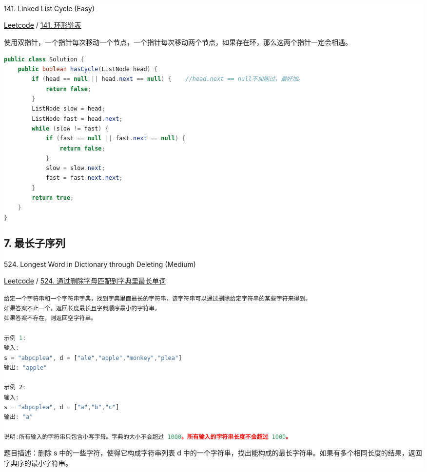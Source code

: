 141\. Linked List Cycle (Easy)

[Leetcode](https://leetcode.com/problems/linked-list-cycle/description/) / [141. 环形链表](https://leetcode-cn.com/problems/linked-list-cycle/)

使用双指针，一个指针每次移动一个节点，一个指针每次移动两个节点，如果存在环，那么这两个指针一定会相遇。

```java
public class Solution {
    public boolean hasCycle(ListNode head) {
        if (head == null || head.next == null) {	//head.next == null不加能过，最好加。
            return false;
        }
        ListNode slow = head;
        ListNode fast = head.next;
        while (slow != fast) {
            if (fast == null || fast.next == null) {
                return false;
            }
            slow = slow.next;
            fast = fast.next.next;
        }
        return true;
    }
}
```

## 7. 最长子序列

524\. Longest Word in Dictionary through Deleting (Medium)

[Leetcode](https://leetcode.com/problems/longest-word-in-dictionary-through-deleting/description/) / [524. 通过删除字母匹配到字典里最长单词](https://leetcode-cn.com/problems/longest-word-in-dictionary-through-deleting/)

```js
给定一个字符串和一个字符串字典，找到字典里面最长的字符串，该字符串可以通过删除给定字符串的某些字符来得到。
如果答案不止一个，返回长度最长且字典顺序最小的字符串。
如果答案不存在，则返回空字符串。

示例 1:
输入:
s = "abpcplea", d = ["ale","apple","monkey","plea"]
输出: "apple"

示例 2:
输入:
s = "abpcplea", d = ["a","b","c"]
输出: "a"

说明:所有输入的字符串只包含小写字母。字典的大小不会超过 1000。所有输入的字符串长度不会超过 1000。
```

题目描述：删除 s 中的一些字符，使得它构成字符串列表 d 中的一个字符串，找出能构成的最长字符串。如果有多个相同长度的结果，返回字典序的最小字符串。
